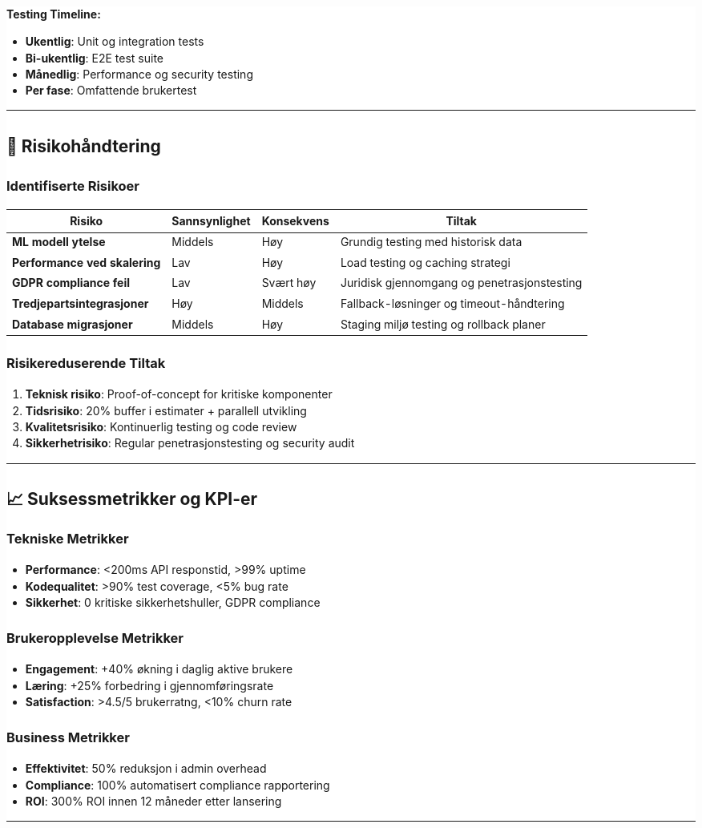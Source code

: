 **Testing Timeline:**
- **Ukentlig**: Unit og integration tests
- **Bi-ukentlig**: E2E test suite
- **Månedlig**: Performance og security testing
- **Per fase**: Omfattende brukertest

---

## 🎯 Risikohåndtering

### Identifiserte Risikoer

| Risiko | Sannsynlighet | Konsekvens | Tiltak |
|--------|---------------|------------|--------|
| **ML modell ytelse** | Middels | Høy | Grundig testing med historisk data |
| **Performance ved skalering** | Lav | Høy | Load testing og caching strategi |
| **GDPR compliance feil** | Lav | Svært høy | Juridisk gjennomgang og penetrasjonstesting |
| **Tredjepartsintegrasjoner** | Høy | Middels | Fallback-løsninger og timeout-håndtering |
| **Database migrasjoner** | Middels | Høy | Staging miljø testing og rollback planer |

### Risikereduserende Tiltak

1. **Teknisk risiko**: Proof-of-concept for kritiske komponenter
2. **Tidsrisiko**: 20% buffer i estimater + parallell utvikling
3. **Kvalitetsrisiko**: Kontinuerlig testing og code review
4. **Sikkerhetrisiko**: Regular penetrasjonstesting og security audit

---

## 📈 Suksessmetrikker og KPI-er

### Tekniske Metrikker
- **Performance**: <200ms API responstid, >99% uptime
- **Kodequalitet**: >90% test coverage, <5% bug rate
- **Sikkerhet**: 0 kritiske sikkerhetshuller, GDPR compliance

### Brukeropplevelse Metrikker
- **Engagement**: +40% økning i daglig aktive brukere
- **Læring**: +25% forbedring i gjennomføringsrate
- **Satisfaction**: >4.5/5 brukerratng, <10% churn rate

### Business Metrikker
- **Effektivitet**: 50% reduksjon i admin overhead
- **Compliance**: 100% automatisert compliance rapportering
- **ROI**: 300% ROI innen 12 måneder etter lansering

---
